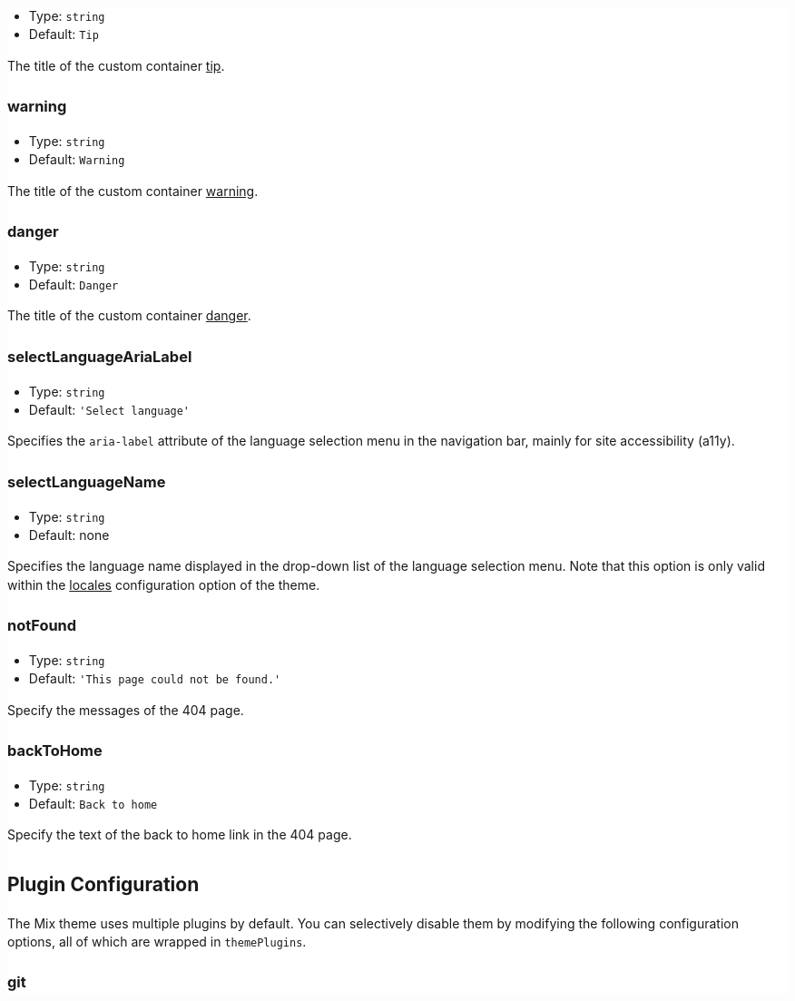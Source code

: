 - Type: `string`
- Default: `Tip`

The title of the custom container [tip](/guide/markdown.html#custom-containers).

### warning

- Type: `string`
- Default: `Warning`

The title of the custom container [warning](/guide/markdown.html#custom-containers).

### danger

- Type: `string`
- Default: `Danger`

The title of the custom container [danger](/guide/markdown.html#custom-containers).

### selectLanguageAriaLabel

- Type: `string`
- Default: `'Select language'`

Specifies the `aria-label` attribute of the language selection menu in the navigation bar, mainly for site accessibility (a11y).

### selectLanguageName

- Type: `string`
- Default: none

Specifies the language name displayed in the drop-down list of the language selection menu. Note that this option is only valid within the [locales](#locales) configuration option of the theme.

### notFound

- Type: `string`
- Default: `'This page could not be found.'`

Specify the messages of the 404 page.

### backToHome

- Type: `string`
- Default: `Back to home`

Specify the text of the back to home link in the 404 page.

## Plugin Configuration

The Mix theme uses multiple plugins by default. You can selectively disable them by modifying the following configuration options, all of which are wrapped in `themePlugins`.

### git
